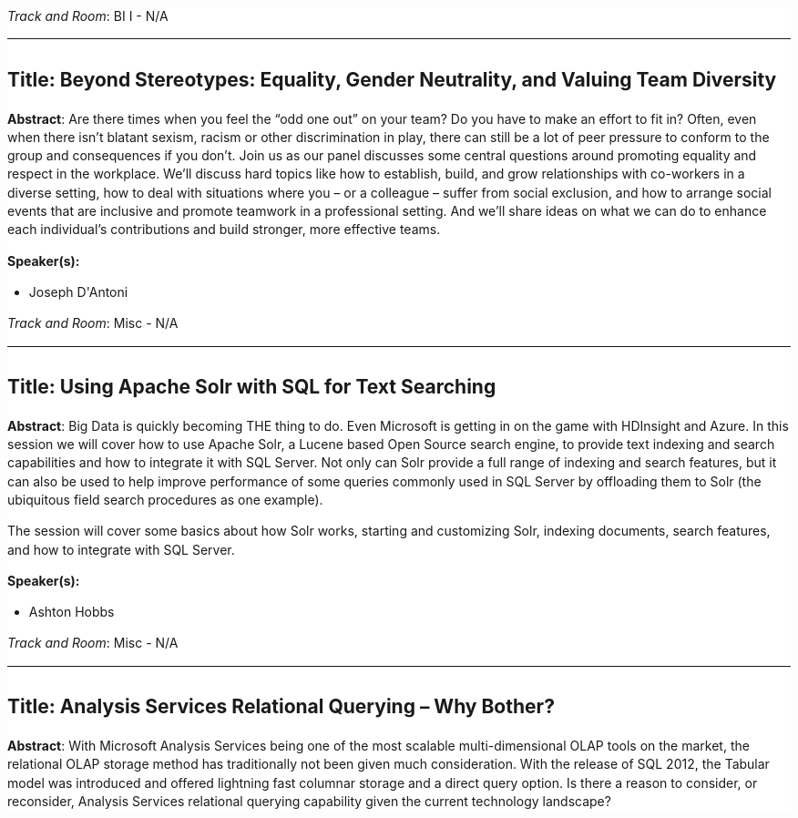 *Track and Room*: BI I - N/A
 
----------------------------------------------------------------------------------- 
 
 
## Title: Beyond Stereotypes: Equality, Gender Neutrality, and Valuing Team Diversity
 
**Abstract**:
Are there times when you feel the “odd one out” on your team? Do you have to make an effort to fit in? Often, even when there isn’t blatant sexism, racism or other discrimination in play, there can still be a lot of peer pressure to conform to the group and consequences if you don’t. Join us as our panel discusses some central questions around promoting equality and respect in the workplace. We’ll discuss hard topics like how to establish, build, and grow relationships with co-workers in a diverse setting, how to deal with situations where you – or a colleague – suffer from social exclusion, and how to arrange social events that are inclusive and promote teamwork in a professional setting.  And we’ll share ideas on what we can do to enhance each individual’s contributions and build stronger, more effective teams.
 
 
**Speaker(s):**
- Joseph D'Antoni
 
*Track and Room*: Misc - N/A
 
----------------------------------------------------------------------------------- 
 
 
## Title: Using Apache Solr with SQL for Text Searching
 
**Abstract**:
Big Data is quickly becoming THE thing to do.  Even Microsoft is getting in on the game with HDInsight and Azure.  In this session we will cover how to use Apache Solr, a Lucene based Open Source search engine, to provide text indexing and search capabilities and how to integrate it with SQL Server.  Not only can Solr provide a full range of indexing and search features, but it can also be used to help improve performance of some queries commonly used in SQL Server by offloading them to Solr (the ubiquitous field search procedures as one example).

The session will cover some basics about how Solr works, starting and customizing Solr, indexing documents, search features, and how to integrate with SQL Server.

 
**Speaker(s):**
- Ashton Hobbs
 
*Track and Room*: Misc - N/A
 
----------------------------------------------------------------------------------- 
 
 
## Title: Analysis Services Relational Querying – Why Bother?
 
**Abstract**:
With Microsoft Analysis Services being one of the most scalable multi-dimensional OLAP tools on the market, the relational OLAP storage method has traditionally not been given much consideration.  With the release of SQL 2012, the Tabular model was introduced and offered lightning fast columnar storage and a direct query option.  Is there a reason to consider, or reconsider, Analysis Services relational querying capability given the current technology landscape?
